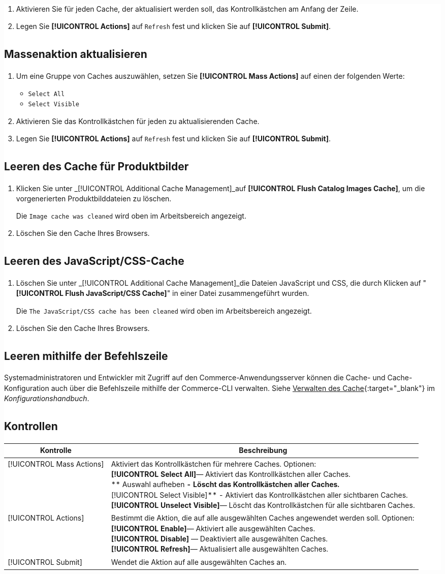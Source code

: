 1. Aktivieren Sie für jeden Cache, der aktualisiert werden soll, das Kontrollkästchen am Anfang der Zeile.

1. Legen Sie **[!UICONTROL Actions]** auf `Refresh` fest und klicken Sie auf **[!UICONTROL Submit]**.

## Massenaktion aktualisieren

1. Um eine Gruppe von Caches auszuwählen, setzen Sie **[!UICONTROL Mass Actions]** auf einen der folgenden Werte:

   - `Select All`
   - `Select Visible`

1. Aktivieren Sie das Kontrollkästchen für jeden zu aktualisierenden Cache.

1. Legen Sie **[!UICONTROL Actions]** auf `Refresh` fest und klicken Sie auf **[!UICONTROL Submit]**.

## Leeren des Cache für Produktbilder

1. Klicken Sie unter _[!UICONTROL Additional Cache Management]_auf **[!UICONTROL Flush Catalog Images Cache]**, um die vorgenerierten Produktbilddateien zu löschen.

   Die `Image cache was cleaned` wird oben im Arbeitsbereich angezeigt.

1. Löschen Sie den Cache Ihres Browsers.

## Leeren des JavaScript/CSS-Cache

1. Löschen Sie unter _[!UICONTROL Additional Cache Management]_die Dateien JavaScript und CSS, die durch Klicken auf &quot;**[!UICONTROL Flush JavaScript/CSS Cache]**&quot; in einer Datei zusammengeführt wurden.

   Die `The JavaScript/CSS cache has been cleaned` wird oben im Arbeitsbereich angezeigt.

1. Löschen Sie den Cache Ihres Browsers.

## Leeren mithilfe der Befehlszeile

Systemadministratoren und Entwickler mit Zugriff auf den Commerce-Anwendungsserver können die Cache- und Cache-Konfiguration auch über die Befehlszeile mithilfe der Commerce-CLI verwalten. Siehe [Verwalten des Cache](https://experienceleague.adobe.com/en/docs/commerce-operations/configuration-guide/cli/manage-cache#clean-and-flush-cache-types){:target="_blank"} im _Konfigurationshandbuch_.

## Kontrollen

| Kontrolle | Beschreibung |
|---------------------------|------------------------------------------------------------------------------------------------------------------------------------------------------------------------------------------------------------------------------------------------------------------------------------------------------------------------------------------------------------|
| [!UICONTROL Mass Actions] | Aktiviert das Kontrollkästchen für mehrere Caches. Optionen: <br/>**[!UICONTROL Select All]**— Aktiviert das Kontrollkästchen aller Caches.<br/>** Auswahl aufheben **- Löscht das Kontrollkästchen aller Caches.<br/>**[!UICONTROL Select Visible]** - Aktiviert das Kontrollkästchen aller sichtbaren Caches. <br/>**[!UICONTROL Unselect Visible]**— Löscht das Kontrollkästchen für alle sichtbaren Caches. |
| [!UICONTROL Actions] | Bestimmt die Aktion, die auf alle ausgewählten Caches angewendet werden soll. Optionen: <br/>**[!UICONTROL Enable]**— Aktiviert alle ausgewählten Caches.<br/>**[!UICONTROL Disable]** — Deaktiviert alle ausgewählten Caches. <br/>**[!UICONTROL Refresh]**— Aktualisiert alle ausgewählten Caches. |
| [!UICONTROL Submit] | Wendet die Aktion auf alle ausgewählten Caches an. |
